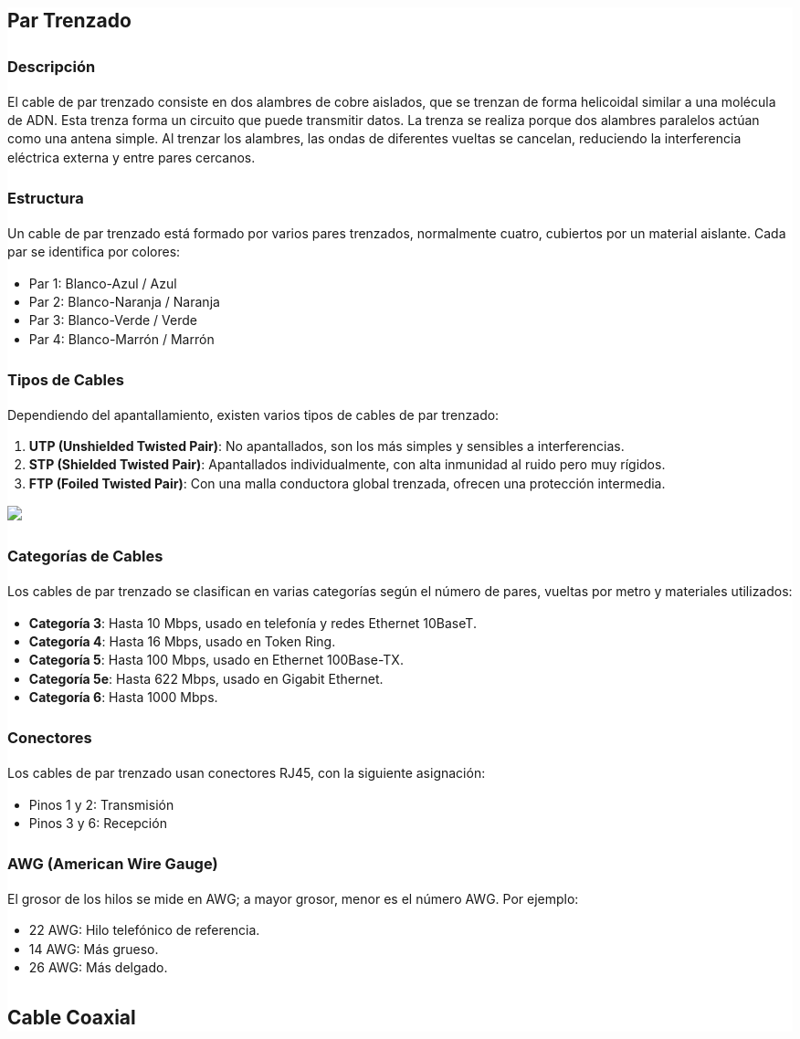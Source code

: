 ## Par Trenzado

### Descripción
El cable de par trenzado consiste en dos alambres de cobre aislados, que se trenzan de forma helicoidal similar a una molécula de ADN. Esta trenza forma un circuito que puede transmitir datos. La trenza se realiza porque dos alambres paralelos actúan como una antena simple. Al trenzar los alambres, las ondas de diferentes vueltas se cancelan, reduciendo la interferencia eléctrica externa y entre pares cercanos.

### Estructura
Un cable de par trenzado está formado por varios pares trenzados, normalmente cuatro, cubiertos por un material aislante. Cada par se identifica por colores:
- Par 1: Blanco-Azul / Azul
- Par 2: Blanco-Naranja / Naranja
- Par 3: Blanco-Verde / Verde
- Par 4: Blanco-Marrón / Marrón

### Tipos de Cables
Dependiendo del apantallamiento, existen varios tipos de cables de par trenzado:
1. **UTP (Unshielded Twisted Pair)**: No apantallados, son los más simples y sensibles a interferencias. 
2. **STP (Shielded Twisted Pair)**: Apantallados individualmente, con alta inmunidad al ruido pero muy rígidos.
3. **FTP (Foiled Twisted Pair)**: Con una malla conductora global trenzada, ofrecen una protección intermedia.
   
<img src="https://www.tdtprofesional.com/blog/wp-content/uploads/cables.jpg" width="400px">

### Categorías de Cables
Los cables de par trenzado se clasifican en varias categorías según el número de pares, vueltas por metro y materiales utilizados:
- **Categoría 3**: Hasta 10 Mbps, usado en telefonía y redes Ethernet 10BaseT.
- **Categoría 4**: Hasta 16 Mbps, usado en Token Ring.
- **Categoría 5**: Hasta 100 Mbps, usado en Ethernet 100Base-TX.
- **Categoría 5e**: Hasta 622 Mbps, usado en Gigabit Ethernet.
- **Categoría 6**: Hasta 1000 Mbps.

### Conectores
Los cables de par trenzado usan conectores RJ45, con la siguiente asignación:
- Pinos 1 y 2: Transmisión
- Pinos 3 y 6: Recepción

### AWG (American Wire Gauge)
El grosor de los hilos se mide en AWG; a mayor grosor, menor es el número AWG. Por ejemplo:
- 22 AWG: Hilo telefónico de referencia.
- 14 AWG: Más grueso.
- 26 AWG: Más delgado.

## Cable Coaxial
